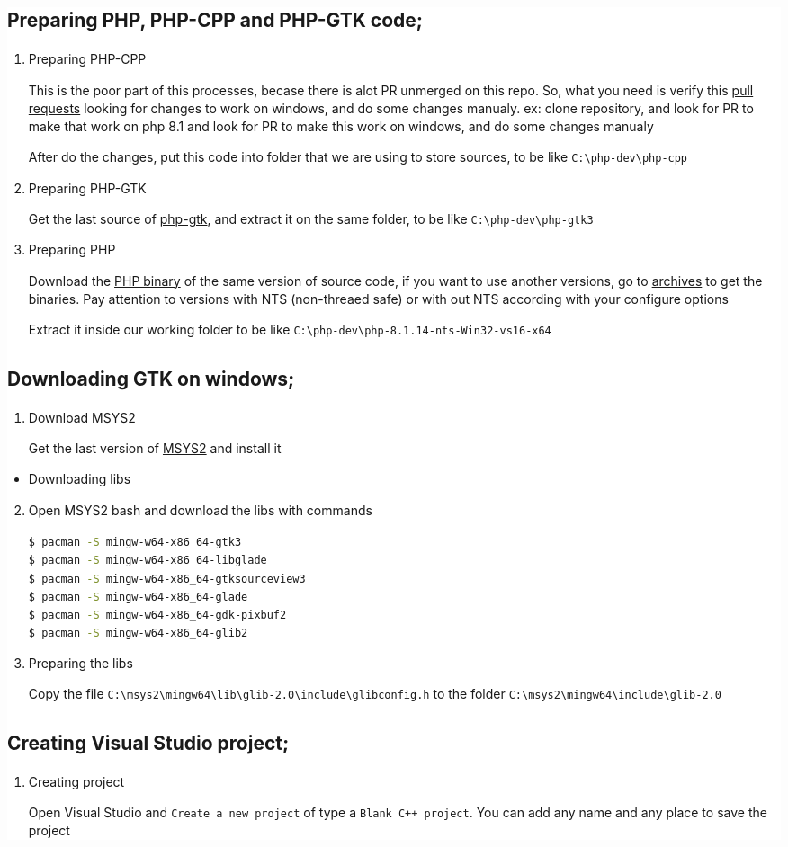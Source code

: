 ## Preparing PHP, PHP-CPP and PHP-GTK code;

1. Preparing PHP-CPP

	This is the poor part of this processes, becase there is alot PR unmerged on this repo. So, what you need is verify this [pull requests](https://github.com/CopernicaMarketingSoftware/PHP-CPP/pulls) looking for changes to work on windows, and do some changes manualy. ex: clone repository, and look for PR to make that work on php 8.1 and look for PR to make this work on windows, and do some changes manualy

	After do the changes, put this code into folder that we are using to store sources, to be like `C:\php-dev\php-cpp`

2. Preparing PHP-GTK

	Get the last source of [php-gtk](https://github.com/scorninpc/php-gtk3), and extract it on the same folder, to be like `C:\php-dev\php-gtk3`

3. Preparing PHP

	Download the [PHP binary](https://windows.php.net/downloads/releases) of the same version of source code, if you want to use another versions, go to [archives](https://windows.php.net/downloads/releases/archives/) to get the binaries. Pay attention to versions with NTS (non-threaed safe) or with out NTS according with your configure options

	Extract it inside our working folder to be like `C:\php-dev\php-8.1.14-nts-Win32-vs16-x64`

## Downloading GTK on windows;

1. Download MSYS2

	Get the last version of [MSYS2](https://www.msys2.org/) and install it

- Downloading libs

2. Open MSYS2 bash and download the libs with commands

	```bash
	$ pacman -S mingw-w64-x86_64-gtk3
	$ pacman -S mingw-w64-x86_64-libglade
	$ pacman -S mingw-w64-x86_64-gtksourceview3
	$ pacman -S mingw-w64-x86_64-glade
	$ pacman -S mingw-w64-x86_64-gdk-pixbuf2
	$ pacman -S mingw-w64-x86_64-glib2
	```

3. Preparing the libs

	Copy the file `C:\msys2\mingw64\lib\glib-2.0\include\glibconfig.h` to the folder `C:\msys2\mingw64\include\glib-2.0`

## Creating Visual Studio project;

1. Creating project

	Open Visual Studio and `Create a new project` of type a `Blank C++ project`. You can add any name and any place to save the project
